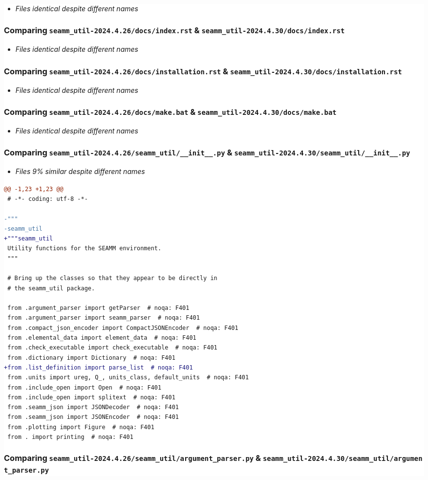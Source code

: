  * *Files identical despite different names*

### Comparing `seamm_util-2024.4.26/docs/index.rst` & `seamm_util-2024.4.30/docs/index.rst`

 * *Files identical despite different names*

### Comparing `seamm_util-2024.4.26/docs/installation.rst` & `seamm_util-2024.4.30/docs/installation.rst`

 * *Files identical despite different names*

### Comparing `seamm_util-2024.4.26/docs/make.bat` & `seamm_util-2024.4.30/docs/make.bat`

 * *Files identical despite different names*

### Comparing `seamm_util-2024.4.26/seamm_util/__init__.py` & `seamm_util-2024.4.30/seamm_util/__init__.py`

 * *Files 9% similar despite different names*

```diff
@@ -1,23 +1,23 @@
 # -*- coding: utf-8 -*-
 
-"""
-seamm_util
+"""seamm_util
 Utility functions for the SEAMM environment.
 """
 
 # Bring up the classes so that they appear to be directly in
 # the seamm_util package.
 
 from .argument_parser import getParser  # noqa: F401
 from .argument_parser import seamm_parser  # noqa: F401
 from .compact_json_encoder import CompactJSONEncoder  # noqa: F401
 from .elemental_data import element_data  # noqa: F401
 from .check_executable import check_executable  # noqa: F401
 from .dictionary import Dictionary  # noqa: F401
+from .list_definition import parse_list  # noqa: F401
 from .units import ureg, Q_, units_class, default_units  # noqa: F401
 from .include_open import Open  # noqa: F401
 from .include_open import splitext  # noqa: F401
 from .seamm_json import JSONDecoder  # noqa: F401
 from .seamm_json import JSONEncoder  # noqa: F401
 from .plotting import Figure  # noqa: F401
 from . import printing  # noqa: F401
```

### Comparing `seamm_util-2024.4.26/seamm_util/argument_parser.py` & `seamm_util-2024.4.30/seamm_util/argument_parser.py`
